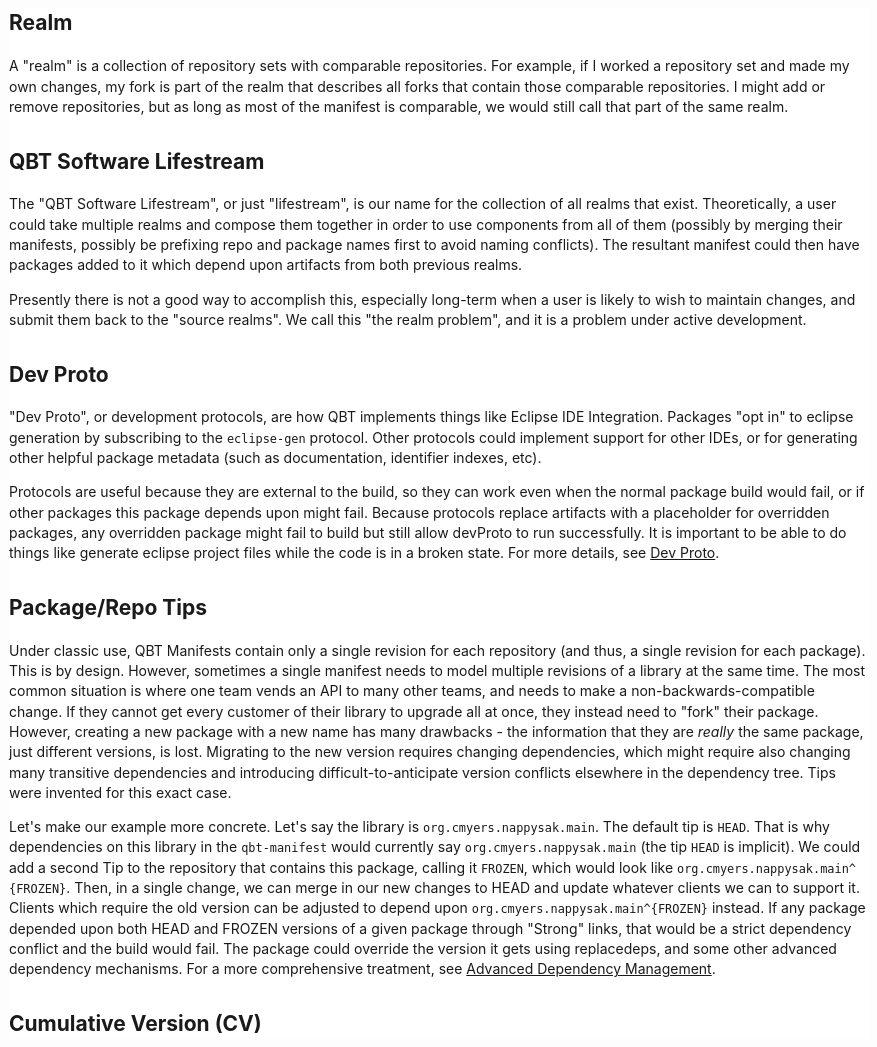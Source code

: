 ## Realm

A "realm" is a collection of repository sets with comparable repositories.  For example, if I worked a repository set and made my own changes, my fork is part of the realm that describes all forks that contain those comparable repositories.  I might add or remove repositories, but as long as most of the manifest is comparable, we would still call that part of the same realm.

## QBT Software Lifestream

The "QBT Software Lifestream", or just "lifestream", is our name for the collection of all realms that exist.  Theoretically, a user could take multiple realms and compose them together in order to use components from all of them (possibly by merging their manifests, possibly be prefixing repo and package names first to avoid naming conflicts).  The resultant manifest could then have packages added to it which depend upon artifacts from both previous realms.

Presently there is not a good way to accomplish this, especially long-term when a user is likely to wish to maintain changes, and submit them back to the "source realms".  We call this "the realm problem", and it is a problem under active development.

## Dev Proto

"Dev Proto", or development protocols, are how QBT implements things like Eclipse IDE Integration.  Packages "opt in" to eclipse generation by subscribing to the `eclipse-gen` protocol.  Other protocols could implement support for other IDEs, or for generating other helpful package metadata (such as documentation, identifier indexes, etc).

Protocols are useful because they are external to the build, so they can work even when the normal package build would fail, or if other packages this package depends upon might fail.  Because protocols replace artifacts with a placeholder for overridden packages, any overridden package might fail to build but still allow devProto to run successfully.  It is important to be able to do things like generate eclipse project files while the code is in a broken state.  For more details, see [Dev Proto](qbt-dev-proto.html).

## Package/Repo Tips

Under classic use, QBT Manifests contain only a single revision for each repository (and thus, a single revision for each package).  This is by design.  However, sometimes a single manifest needs to model multiple revisions of a library at the same time.  The most common situation is where one team vends an API to many other teams, and needs to make a non-backwards-compatible change.  If they cannot get every customer of their library to upgrade all at once, they instead need to "fork" their package.  However, creating a new package with a new name has many drawbacks - the information that they are *really* the same package, just different versions, is lost.  Migrating to the new version requires changing dependencies, which might require also changing many transitive dependencies and introducing difficult-to-anticipate version conflicts elsewhere in the dependency tree.  Tips were invented for this exact case.

Let's make our example more concrete.  Let's say the library is `org.cmyers.nappysak.main`.  The default tip is `HEAD`.  That is why dependencies on this library in the `qbt-manifest` would currently say `org.cmyers.nappysak.main` (the tip `HEAD` is implicit).  We could add a second Tip to the repository that contains this package, calling it `FROZEN`, which would look like `org.cmyers.nappysak.main^{FROZEN}`.  Then, in a single change, we can merge in our new changes to HEAD and update whatever clients we can to support it.  Clients which require the old version can be adjusted to depend upon `org.cmyers.nappysak.main^{FROZEN}` instead.  If any package depended upon both HEAD and FROZEN versions of a given package through "Strong" links, that would be a strict dependency conflict and the build would fail.  The package could override the version it gets using replacedeps, and some other advanced dependency mechanisms.  For a more comprehensive treatment, see [Advanced Dependency Management](advanced-dependency-management.html).
## Cumulative Version (CV)
